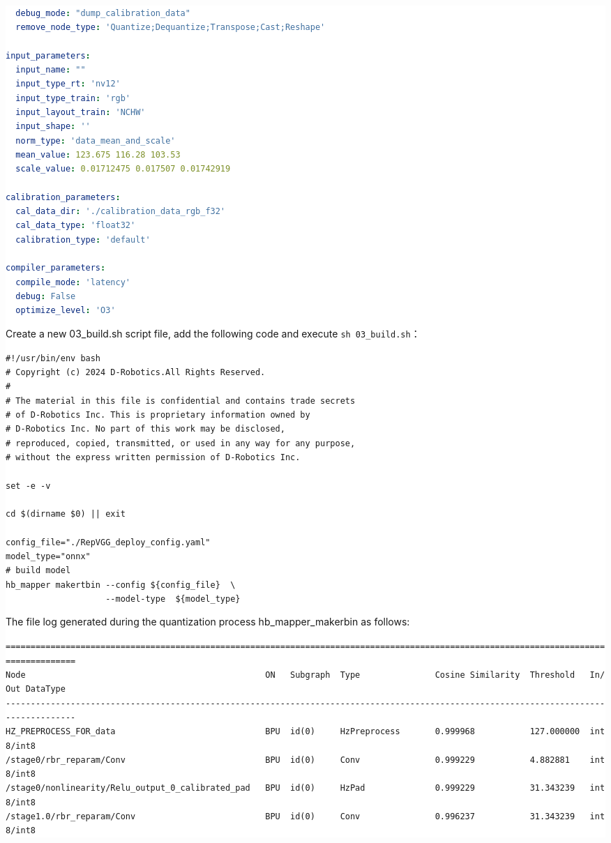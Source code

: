 ```yaml
  debug_mode: "dump_calibration_data"
  remove_node_type: 'Quantize;Dequantize;Transpose;Cast;Reshape'

input_parameters:
  input_name: ""
  input_type_rt: 'nv12'
  input_type_train: 'rgb'
  input_layout_train: 'NCHW'
  input_shape: ''
  norm_type: 'data_mean_and_scale'
  mean_value: 123.675 116.28 103.53
  scale_value: 0.01712475 0.017507 0.01742919

calibration_parameters:
  cal_data_dir: './calibration_data_rgb_f32'
  cal_data_type: 'float32'
  calibration_type: 'default'

compiler_parameters:
  compile_mode: 'latency'
  debug: False
  optimize_level: 'O3'
```

Create a new 03_build.sh script file, add the following code and execute `sh 03_build.sh`：

```shell
#!/usr/bin/env bash
# Copyright (c) 2024 D-Robotics.All Rights Reserved.
#
# The material in this file is confidential and contains trade secrets
# of D-Robotics Inc. This is proprietary information owned by
# D-Robotics Inc. No part of this work may be disclosed,
# reproduced, copied, transmitted, or used in any way for any purpose,
# without the express written permission of D-Robotics Inc.

set -e -v

cd $(dirname $0) || exit

config_file="./RepVGG_deploy_config.yaml"
model_type="onnx"
# build model
hb_mapper makertbin --config ${config_file}  \
                    --model-type  ${model_type}
```

The file log generated during the quantization process hb_mapper_makerbin as follows:

```shell
======================================================================================================================================
Node                                                ON   Subgraph  Type               Cosine Similarity  Threshold   In/Out DataType  
--------------------------------------------------------------------------------------------------------------------------------------
HZ_PREPROCESS_FOR_data                              BPU  id(0)     HzPreprocess       0.999968           127.000000  int8/int8        
/stage0/rbr_reparam/Conv                            BPU  id(0)     Conv               0.999229           4.882881    int8/int8        
/stage0/nonlinearity/Relu_output_0_calibrated_pad   BPU  id(0)     HzPad              0.999229           31.343239   int8/int8        
/stage1.0/rbr_reparam/Conv                          BPU  id(0)     Conv               0.996237           31.343239   int8/int8        
```